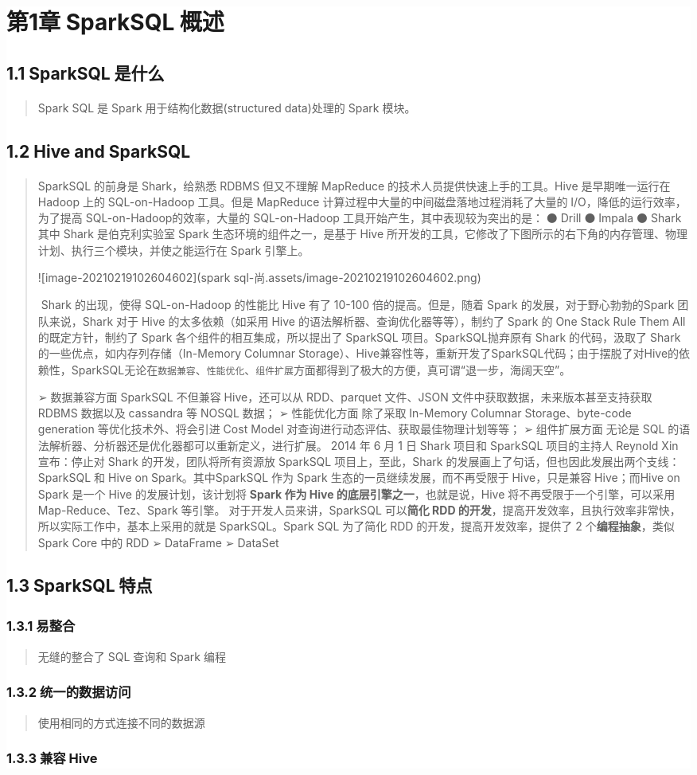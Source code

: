 #  第1章 SparkSQL 概述

## 1.1 SparkSQL 是什么

> Spark SQL 是 Spark 用于结构化数据(structured data)处理的 Spark 模块。

## 1.2 Hive and SparkSQL

> SparkSQL 的前身是 Shark，给熟悉 RDBMS 但又不理解 MapReduce 的技术人员提供快速上手的工具。Hive 是早期唯一运行在 Hadoop 上的 SQL-on-Hadoop 工具。但是 MapReduce 计算过程中大量的中间磁盘落地过程消耗了大量的 I/O，降低的运行效率，为了提高 SQL-on-Hadoop的效率，大量的 SQL-on-Hadoop 工具开始产生，其中表现较为突出的是：
> ⚫ Drill
> ⚫ Impala
> ⚫ Shark
> 其中 Shark 是伯克利实验室 Spark 生态环境的组件之一，是基于 Hive 所开发的工具，它修改了下图所示的右下角的内存管理、物理计划、执行三个模块，并使之能运行在 Spark 引擎上。
>
> ![image-20210219102604602](spark sql-尚.assets/image-20210219102604602.png)
>
> ​	Shark 的出现，使得 SQL-on-Hadoop 的性能比 Hive 有了 10-100 倍的提高。但是，随着 Spark 的发展，对于野心勃勃的Spark 团队来说，Shark 对于 Hive 的太多依赖（如采用 Hive 的语法解析器、查询优化器等等），制约了 Spark 的 One Stack Rule Them All的既定方针，制约了 Spark 各个组件的相互集成，所以提出了 SparkSQL 项目。SparkSQL抛弃原有 Shark 的代码，汲取了 Shark 的一些优点，如内存列存储（In-Memory Columnar Storage）、Hive兼容性等，重新开发了SparkSQL代码；由于摆脱了对Hive的依赖性，SparkSQL无论在`数据兼容`、`性能优化`、`组件扩展`方面都得到了极大的方便，真可谓“退一步，海阔天空”。
>
>  ➢ 数据兼容方面 SparkSQL 不但兼容 Hive，还可以从 RDD、parquet 文件、JSON 文件中获取数据，未来版本甚至支持获取 RDBMS 数据以及 cassandra 等 NOSQL 数据；
> ➢ 性能优化方面 除了采取 In-Memory Columnar Storage、byte-code generation 等优化技术外、将会引进 Cost Model 对查询进行动态评估、获取最佳物理计划等等；
> ➢ 组件扩展方面 无论是 SQL 的语法解析器、分析器还是优化器都可以重新定义，进行扩展。
> 	2014 年 6 月 1 日 Shark 项目和 SparkSQL 项目的主持人 Reynold Xin 宣布：停止对 Shark 的开发，团队将所有资源放 SparkSQL 项目上，至此，Shark 的发展画上了句话，但也因此发展出两个支线：SparkSQL 和 Hive on Spark。其中SparkSQL 作为 Spark 生态的一员继续发展，而不再受限于 Hive，只是兼容 Hive；而Hive on Spark 是一个 Hive 的发展计划，该计划将 **Spark 作为 Hive 的底层引擎之一**，也就是说，Hive 将不再受限于一个引擎，可以采用 Map-Reduce、Tez、Spark 等引擎。
> 	对于开发人员来讲，SparkSQL 可以**简化 RDD 的开发**，提高开发效率，且执行效率非常快，所以实际工作中，基本上采用的就是 SparkSQL。Spark SQL 为了简化 RDD 的开发，提高开发效率，提供了 2 个**编程抽象**，类似 Spark Core 中的 RDD
> ➢ DataFrame
> ➢ DataSet



## 1.3 SparkSQL 特点

### 1.3.1 易整合

> 无缝的整合了 SQL 查询和 Spark 编程

### 1.3.2 统一的数据访问

> 使用相同的方式连接不同的数据源

### 1.3.3 兼容 Hive
